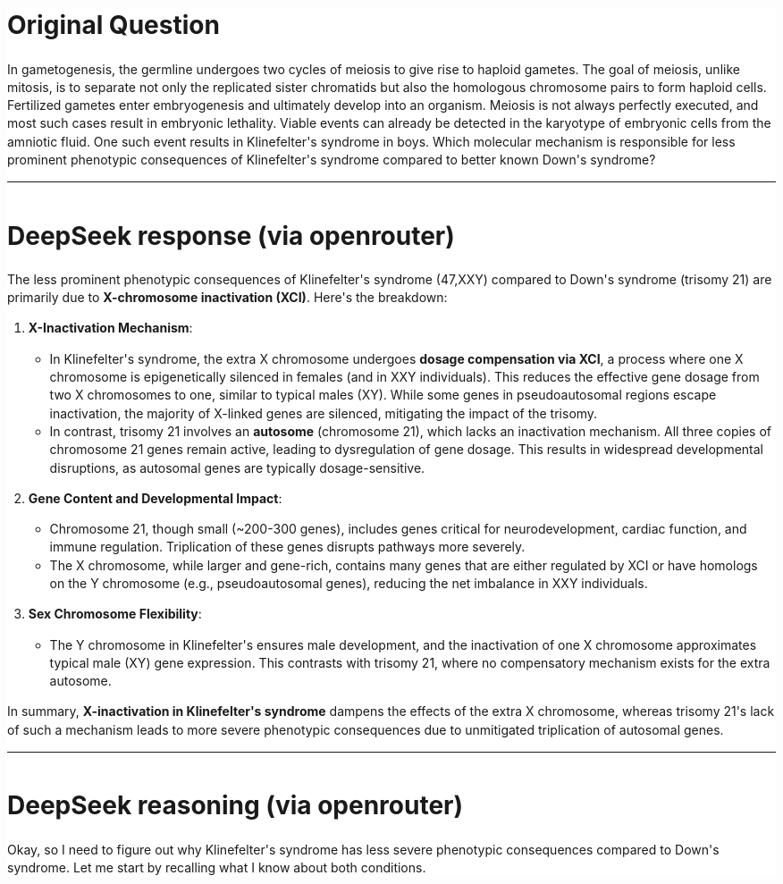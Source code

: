 # Original Question

In gametogenesis, the germline undergoes two cycles of meiosis to give rise to haploid gametes. The goal of meiosis, unlike mitosis, is to separate not only the replicated sister chromatids but also the homologous chromosome pairs to form haploid cells. Fertilized gametes enter embryogenesis and ultimately develop into an organism. Meiosis is not always perfectly executed, and most such cases result in embryonic lethality. Viable events can already be detected in the karyotype of embryonic cells from the amniotic fluid. One such event results in Klinefelter's syndrome in boys. Which molecular mechanism is responsible for less prominent phenotypic consequences of Klinefelter's syndrome compared to better known Down's syndrome?

---

# DeepSeek response (via openrouter)

The less prominent phenotypic consequences of Klinefelter's syndrome (47,XXY) compared to Down's syndrome (trisomy 21) are primarily due to **X-chromosome inactivation (XCI)**. Here's the breakdown:

1. **X-Inactivation Mechanism**: 
   - In Klinefelter's syndrome, the extra X chromosome undergoes **dosage compensation via XCI**, a process where one X chromosome is epigenetically silenced in females (and in XXY individuals). This reduces the effective gene dosage from two X chromosomes to one, similar to typical males (XY). While some genes in pseudoautosomal regions escape inactivation, the majority of X-linked genes are silenced, mitigating the impact of the trisomy.
   - In contrast, trisomy 21 involves an **autosome** (chromosome 21), which lacks an inactivation mechanism. All three copies of chromosome 21 genes remain active, leading to dysregulation of gene dosage. This results in widespread developmental disruptions, as autosomal genes are typically dosage-sensitive.

2. **Gene Content and Developmental Impact**:
   - Chromosome 21, though small (~200-300 genes), includes genes critical for neurodevelopment, cardiac function, and immune regulation. Triplication of these genes disrupts pathways more severely.
   - The X chromosome, while larger and gene-rich, contains many genes that are either regulated by XCI or have homologs on the Y chromosome (e.g., pseudoautosomal genes), reducing the net imbalance in XXY individuals.

3. **Sex Chromosome Flexibility**:
   - The Y chromosome in Klinefelter's ensures male development, and the inactivation of one X chromosome approximates typical male (XY) gene expression. This contrasts with trisomy 21, where no compensatory mechanism exists for the extra autosome.

In summary, **X-inactivation in Klinefelter's syndrome** dampens the effects of the extra X chromosome, whereas trisomy 21's lack of such a mechanism leads to more severe phenotypic consequences due to unmitigated triplication of autosomal genes.

---

# DeepSeek reasoning (via openrouter)

Okay, so I need to figure out why Klinefelter's syndrome has less severe phenotypic consequences compared to Down's syndrome. Let me start by recalling what I know about both conditions. 
